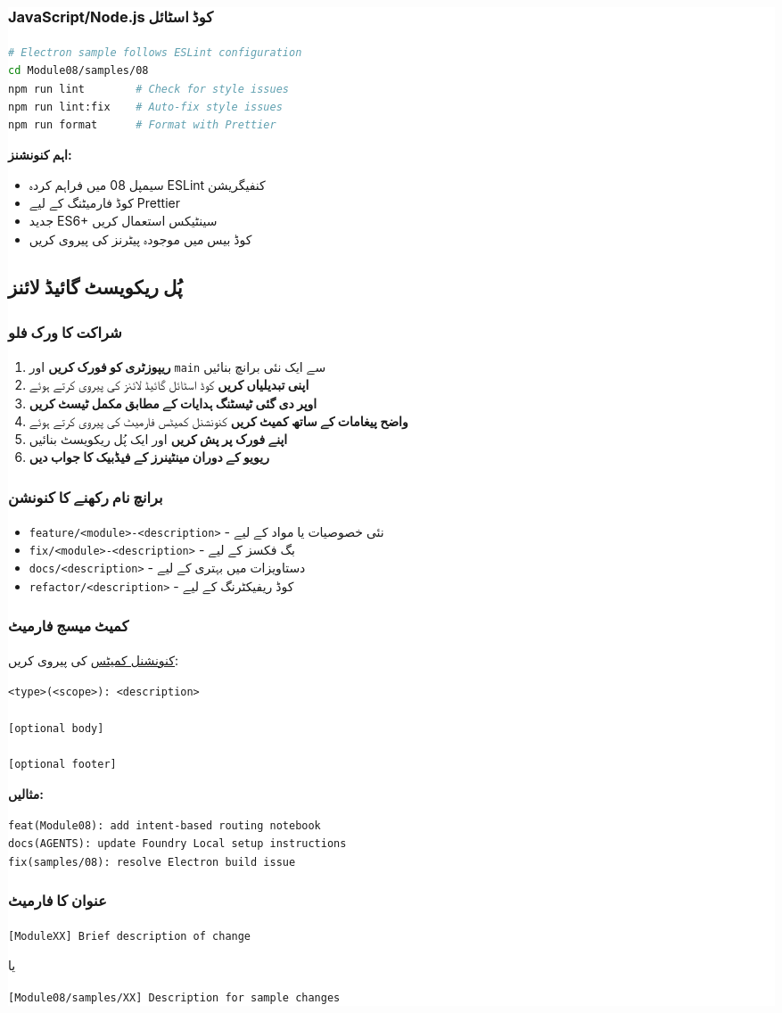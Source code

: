 ### JavaScript/Node.js کوڈ اسٹائل

```bash
# Electron sample follows ESLint configuration
cd Module08/samples/08
npm run lint        # Check for style issues
npm run lint:fix    # Auto-fix style issues
npm run format      # Format with Prettier
```

**اہم کنونشنز:**
- سیمپل 08 میں فراہم کردہ ESLint کنفیگریشن
- کوڈ فارمیٹنگ کے لیے Prettier
- جدید ES6+ سینٹیکس استعمال کریں
- کوڈ بیس میں موجودہ پیٹرنز کی پیروی کریں

## پُل ریکویسٹ گائیڈ لائنز

### شراکت کا ورک فلو

1. **ریپوزٹری کو فورک کریں** اور `main` سے ایک نئی برانچ بنائیں
2. **اپنی تبدیلیاں کریں** کوڈ اسٹائل گائیڈ لائنز کی پیروی کرتے ہوئے
3. **اوپر دی گئی ٹیسٹنگ ہدایات کے مطابق مکمل ٹیسٹ کریں**
4. **واضح پیغامات کے ساتھ کمیٹ کریں** کنونشنل کمیٹس فارمیٹ کی پیروی کرتے ہوئے
5. **اپنے فورک پر پش کریں** اور ایک پُل ریکویسٹ بنائیں
6. **ریویو کے دوران مینٹینرز کے فیڈبیک کا جواب دیں**

### برانچ نام رکھنے کا کنونشن

- `feature/<module>-<description>` - نئی خصوصیات یا مواد کے لیے
- `fix/<module>-<description>` - بگ فکسز کے لیے
- `docs/<description>` - دستاویزات میں بہتری کے لیے
- `refactor/<description>` - کوڈ ریفیکٹرنگ کے لیے

### کمیٹ میسج فارمیٹ

[کنونشنل کمیٹس](https://www.conventionalcommits.org/) کی پیروی کریں:

```
<type>(<scope>): <description>

[optional body]

[optional footer]
```

**مثالیں:**
```
feat(Module08): add intent-based routing notebook
docs(AGENTS): update Foundry Local setup instructions
fix(samples/08): resolve Electron build issue
```

### عنوان کا فارمیٹ
```
[ModuleXX] Brief description of change
```
یا
```
[Module08/samples/XX] Description for sample changes
```
